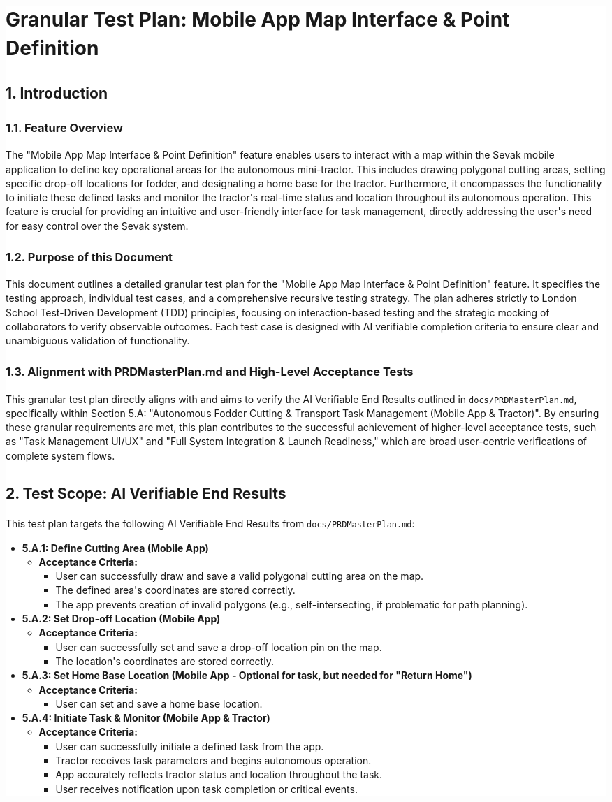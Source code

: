 # Granular Test Plan: Mobile App Map Interface & Point Definition

## 1. Introduction

### 1.1. Feature Overview
The "Mobile App Map Interface & Point Definition" feature enables users to interact with a map within the Sevak mobile application to define key operational areas for the autonomous mini-tractor. This includes drawing polygonal cutting areas, setting specific drop-off locations for fodder, and designating a home base for the tractor. Furthermore, it encompasses the functionality to initiate these defined tasks and monitor the tractor's real-time status and location throughout its autonomous operation. This feature is crucial for providing an intuitive and user-friendly interface for task management, directly addressing the user's need for easy control over the Sevak system.

### 1.2. Purpose of this Document
This document outlines a detailed granular test plan for the "Mobile App Map Interface & Point Definition" feature. It specifies the testing approach, individual test cases, and a comprehensive recursive testing strategy. The plan adheres strictly to London School Test-Driven Development (TDD) principles, focusing on interaction-based testing and the strategic mocking of collaborators to verify observable outcomes. Each test case is designed with AI verifiable completion criteria to ensure clear and unambiguous validation of functionality.

### 1.3. Alignment with PRDMasterPlan.md and High-Level Acceptance Tests
This granular test plan directly aligns with and aims to verify the AI Verifiable End Results outlined in `docs/PRDMasterPlan.md`, specifically within Section 5.A: "Autonomous Fodder Cutting & Transport Task Management (Mobile App & Tractor)". By ensuring these granular requirements are met, this plan contributes to the successful achievement of higher-level acceptance tests, such as "Task Management UI/UX" and "Full System Integration & Launch Readiness," which are broad user-centric verifications of complete system flows.

## 2. Test Scope: AI Verifiable End Results

This test plan targets the following AI Verifiable End Results from `docs/PRDMasterPlan.md`:

*   **5.A.1: Define Cutting Area (Mobile App)**
    *   **Acceptance Criteria:**
        *   User can successfully draw and save a valid polygonal cutting area on the map.
        *   The defined area's coordinates are stored correctly.
        *   The app prevents creation of invalid polygons (e.g., self-intersecting, if problematic for path planning).
*   **5.A.2: Set Drop-off Location (Mobile App)**
    *   **Acceptance Criteria:**
        *   User can successfully set and save a drop-off location pin on the map.
        *   The location's coordinates are stored correctly.
*   **5.A.3: Set Home Base Location (Mobile App - Optional for task, but needed for "Return Home")**
    *   **Acceptance Criteria:**
        *   User can set and save a home base location.
*   **5.A.4: Initiate Task & Monitor (Mobile App & Tractor)**
    *   **Acceptance Criteria:**
        *   User can successfully initiate a defined task from the app.
        *   Tractor receives task parameters and begins autonomous operation.
        *   App accurately reflects tractor status and location throughout the task.
        *   User receives notification upon task completion or critical events.
